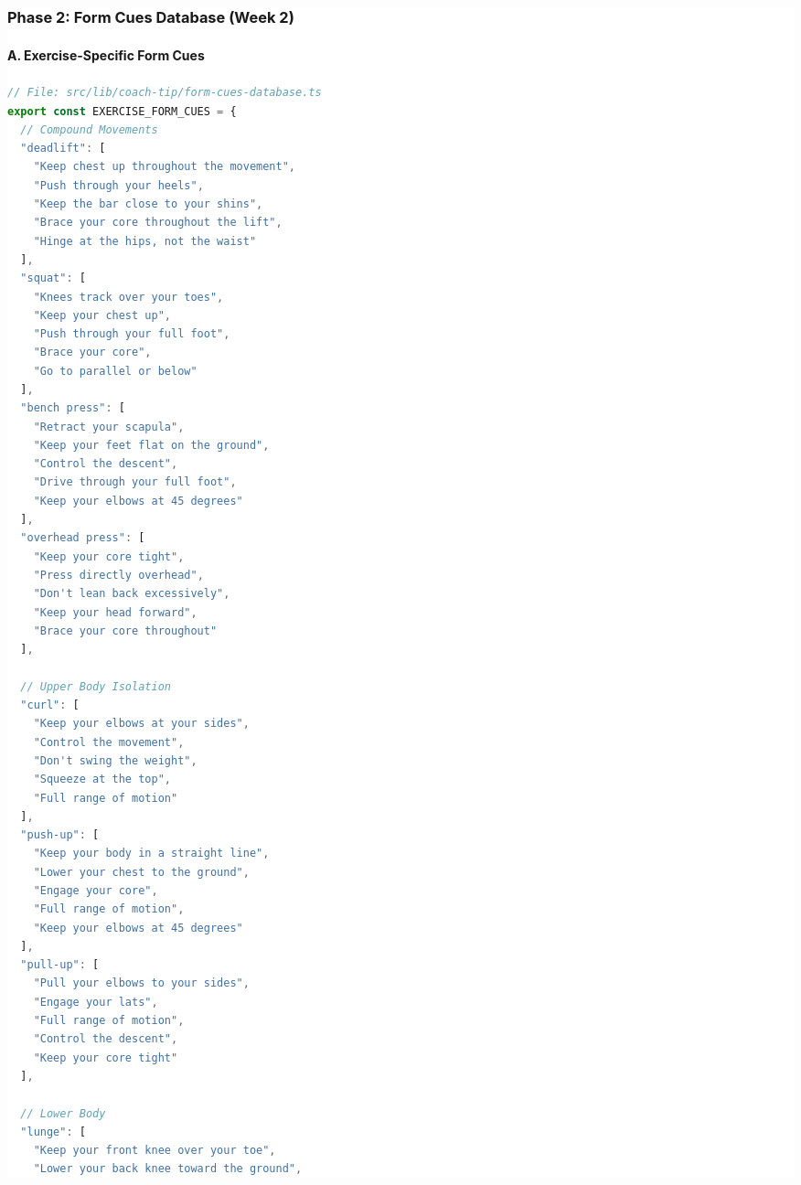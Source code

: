 ### **Phase 2: Form Cues Database (Week 2)**

#### **A. Exercise-Specific Form Cues**
```typescript
// File: src/lib/coach-tip/form-cues-database.ts
export const EXERCISE_FORM_CUES = {
  // Compound Movements
  "deadlift": [
    "Keep chest up throughout the movement",
    "Push through your heels",
    "Keep the bar close to your shins",
    "Brace your core throughout the lift",
    "Hinge at the hips, not the waist"
  ],
  "squat": [
    "Knees track over your toes",
    "Keep your chest up",
    "Push through your full foot",
    "Brace your core",
    "Go to parallel or below"
  ],
  "bench press": [
    "Retract your scapula",
    "Keep your feet flat on the ground",
    "Control the descent",
    "Drive through your full foot",
    "Keep your elbows at 45 degrees"
  ],
  "overhead press": [
    "Keep your core tight",
    "Press directly overhead",
    "Don't lean back excessively",
    "Keep your head forward",
    "Brace your core throughout"
  ],
  
  // Upper Body Isolation
  "curl": [
    "Keep your elbows at your sides",
    "Control the movement",
    "Don't swing the weight",
    "Squeeze at the top",
    "Full range of motion"
  ],
  "push-up": [
    "Keep your body in a straight line",
    "Lower your chest to the ground",
    "Engage your core",
    "Full range of motion",
    "Keep your elbows at 45 degrees"
  ],
  "pull-up": [
    "Pull your elbows to your sides",
    "Engage your lats",
    "Full range of motion",
    "Control the descent",
    "Keep your core tight"
  ],
  
  // Lower Body
  "lunge": [
    "Keep your front knee over your toe",
    "Lower your back knee toward the ground",
```
